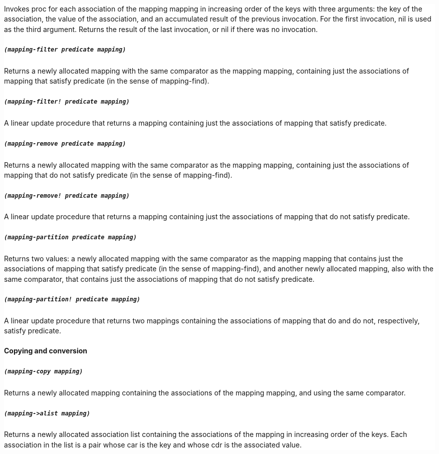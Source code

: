 Invokes proc for each association of the mapping mapping in increasing
order of the keys with three arguments: the key of the association,
the value of the association, and an accumulated result of the
previous invocation. For the first invocation, nil is used as the
third argument. Returns the result of the last invocation, or nil if
there was no invocation.

##### `(mapping-filter predicate mapping)`

Returns a newly allocated mapping with the same comparator as the
mapping mapping, containing just the associations of mapping that
satisfy predicate (in the sense of mapping-find).

##### `(mapping-filter! predicate mapping)`

A linear update procedure that returns a mapping containing just the
associations of mapping that satisfy predicate.

##### `(mapping-remove predicate mapping)`

Returns a newly allocated mapping with the same comparator as the
mapping mapping, containing just the associations of mapping that do
not satisfy predicate (in the sense of mapping-find).

##### `(mapping-remove! predicate mapping)`

A linear update procedure that returns a mapping containing just the
associations of mapping that do not satisfy predicate.

##### `(mapping-partition predicate mapping)`

Returns two values: a newly allocated mapping with the same comparator
as the mapping mapping that contains just the associations of mapping
that satisfy predicate (in the sense of mapping-find), and another
newly allocated mapping, also with the same comparator, that contains
just the associations of mapping that do not satisfy predicate.

##### `(mapping-partition! predicate mapping)`

A linear update procedure that returns two mappings containing the
associations of mapping that do and do not, respectively, satisfy
predicate.

#### Copying and conversion

##### `(mapping-copy mapping)`

Returns a newly allocated mapping containing the associations of the
mapping mapping, and using the same comparator.

##### `(mapping->alist mapping)`

Returns a newly allocated association list containing the associations
of the mapping in increasing order of the keys. Each association in
the list is a pair whose car is the key and whose cdr is the
associated value.
